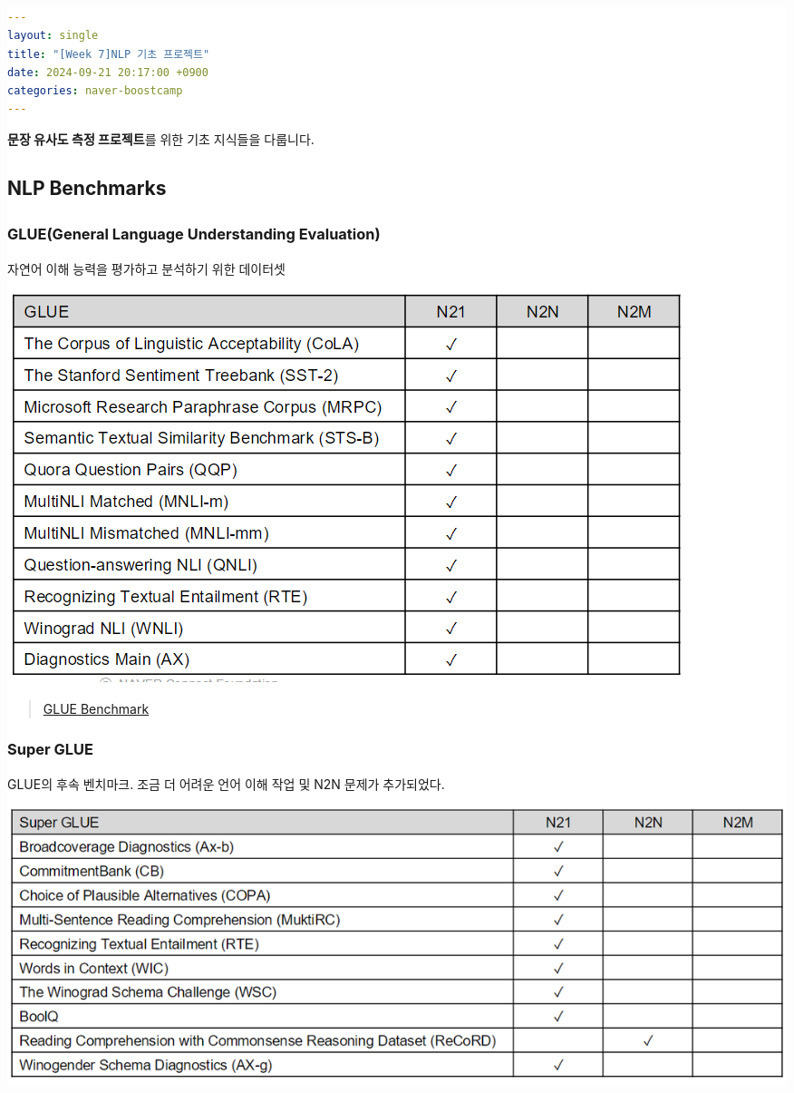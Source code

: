 ```yaml
---
layout: single
title: "[Week 7]NLP 기초 프로젝트"
date: 2024-09-21 20:17:00 +0900
categories: naver-boostcamp
---
```


**문장 유사도 측정 프로젝트**를 위한 기초 지식들을 다룹니다.

## NLP Benchmarks

### GLUE(General Language Understanding Evaluation)

자연어 이해 능력을 평가하고 분석하기 위한 데이터셋

![glue](/assets/images/2024/09/21/glue.png)

> [GLUE Benchmark](https://gluebenchmark.com/)

### Super GLUE

GLUE의 후속 벤치마크. 조금 더 어려운 언어 이해 작업 및 N2N 문제가 추가되었다.

![super-glue](/assets/images/2024/09/21/super-glue.png)

